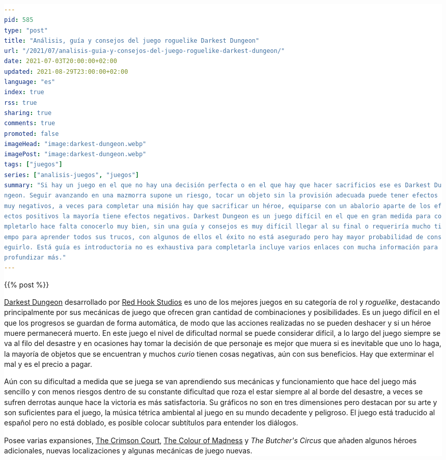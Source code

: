 ```yaml
---
pid: 585
type: "post"
title: "Análisis, guía y consejos del juego roguelike Darkest Dungeon"
url: "/2021/07/analisis-guia-y-consejos-del-juego-roguelike-darkest-dungeon/"
date: 2021-07-03T20:00:00+02:00
updated: 2021-08-29T23:00:00+02:00
language: "es"
index: true
rss: true
sharing: true
comments: true
promoted: false
imageHead: "image:darkest-dungeon.webp"
imagePost: "image:darkest-dungeon.webp"
tags: ["juegos"]
series: ["analisis-juegos", "juegos"]
summary: "Si hay un juego en el que no hay una decisión perfecta o en el que hay que hacer sacrificios ese es Darkest Dungeon. Seguir avanzando en una mazmorra supone un riesgo, tocar un objeto sin la provisión adecuada puede tener efectos muy negativos, a veces para completar una misión hay que sacrificar un héroe, equiparse con un abalorio aparte de los efectos positivos la mayoría tiene efectos negativos. Darkest Dungeon es un juego difícil en el que en gran medida para completarlo hace falta conocerlo muy bien, sin una guía y consejos es muy difícil llegar al su final o requeriría mucho tiempo para aprender todos sus trucos, con algunos de ellos el éxito no está asegurado pero hay mayor probabilidad de conseguirlo. Está guía es introductoria no es exhaustiva para completarla incluye varios enlaces con mucha información para profundizar más."
---
```


{{% post %}}

[Darkest Dungeon](https://www.igdb.com/games/darkest-dungeon) desarrollado por [Red Hook Studios](https://www.igdb.com/companies/red-hook-studios) es uno de los mejores juegos en su categoría de rol y _roguelike_, destacando principalmente por sus mecánicas de juego que ofrecen gran cantidad de combinaciones y posibilidades. Es un juego difícil en el que los progresos se guardan de forma automática, de modo que las acciones realizadas no se pueden deshacer y si un héroe muere permanecerá muerto. En este juego el nivel de dificultad normal se puede considerar difícil, a lo largo del juego siempre se va al filo del desastre y en ocasiones hay tomar la decisión de que personaje es mejor que muera si es inevitable que uno lo haga, la mayoría de objetos que se encuentran y muchos _curio_ tienen cosas negativas, aún con sus beneficios. Hay que exterminar el mal y es el precio a pagar.

Aún con su dificultad a medida que se juega se van aprendiendo sus mecánicas y funcionamiento que hace del juego más sencillo y con menos riesgos dentro de su constante dificultad que roza el estar siempre al al borde del desastre, a veces se sufren derrotas aunque hace la victoria es más satisfactoria. Su gráficos no son en tres dimensiones pero destacan por su arte y son suficientes para el juego, la música tétrica ambiental al juego en su mundo decadente y peligroso. El juego está traducido al español pero no está doblado, es posible colocar subtítulos para entender los diálogos.

Posee varias expansiones, [The Crimson Court](https://www.igdb.com/games/darkest-dungeon-the-crimson-court), [The Colour of Madness](https://www.igdb.com/games/darkest-dungeon-the-color-of-madness) y _The Butcher's Circus_ que añaden algunos héroes adicionales, nuevas localizaciones y algunas mecánicas de juego nuevas.
